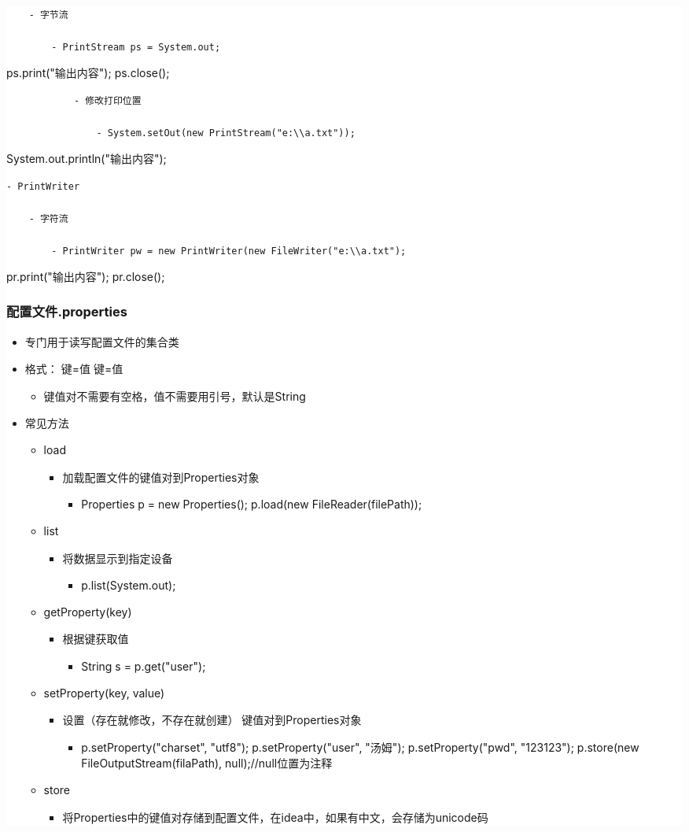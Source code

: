 		- 字节流

			- PrintStream ps = System.out;
ps.print("输出内容");
ps.close();

				- 修改打印位置

					- System.setOut(new PrintStream("e:\\a.txt"));
System.out.println("输出内容");

	- PrintWriter

		- 字符流

			- PrintWriter pw = new PrintWriter(new FileWriter("e:\\a.txt");
pr.print("输出内容");
pr.close();

### 配置文件.properties

- 专门用于读写配置文件的集合类
- 格式：
键=值
键=值

	- 键值对不需要有空格，值不需要用引号，默认是String

- 常见方法

	- load

		- 加载配置文件的键值对到Properties对象

			- Properties p = new Properties();
	p.load(new FileReader(filePath));

	- list

		- 将数据显示到指定设备

			- p.list(System.out);

	- getProperty(key)

		- 根据键获取值

			- String s = p.get("user");

	- setProperty(key, value)

		- 设置（存在就修改，不存在就创建） 键值对到Properties对象

			- p.setProperty("charset", "utf8");
	p.setProperty("user", "汤姆");
	p.setProperty("pwd", "123123");
	p.store(new FileOutputStream(filaPath), null);//null位置为注释

	- store

		- 将Properties中的键值对存储到配置文件，在idea中，如果有中文，会存储为unicode码
